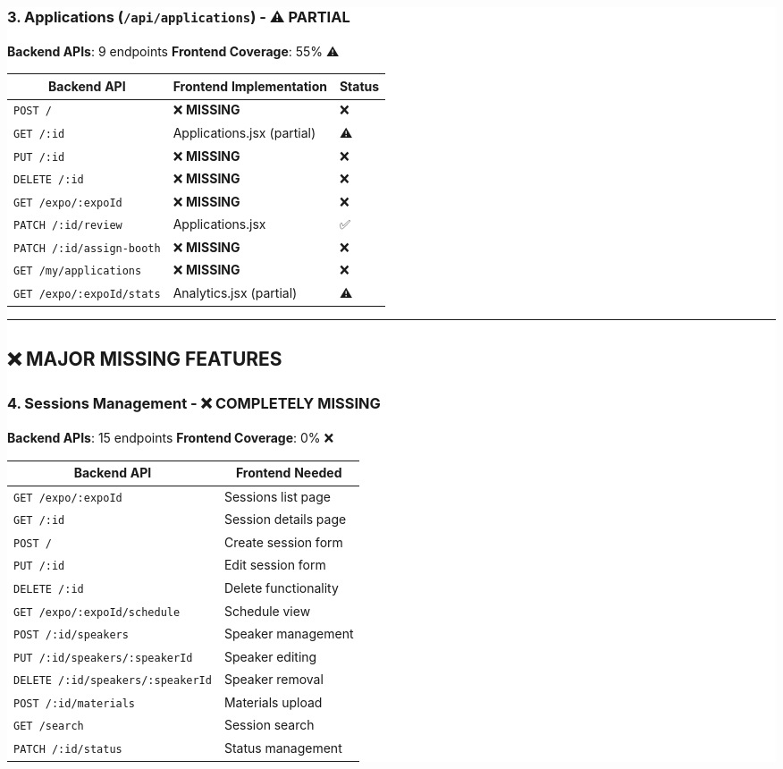 ### 3. Applications (`/api/applications`) - ⚠️ PARTIAL
**Backend APIs**: 9 endpoints
**Frontend Coverage**: 55% ⚠️

| Backend API | Frontend Implementation | Status |
|-------------|------------------------|--------|
| `POST /` | ❌ **MISSING** | ❌ |
| `GET /:id` | Applications.jsx (partial) | ⚠️ |
| `PUT /:id` | ❌ **MISSING** | ❌ |
| `DELETE /:id` | ❌ **MISSING** | ❌ |
| `GET /expo/:expoId` | ❌ **MISSING** | ❌ |
| `PATCH /:id/review` | Applications.jsx | ✅ |
| `PATCH /:id/assign-booth` | ❌ **MISSING** | ❌ |
| `GET /my/applications` | ❌ **MISSING** | ❌ |
| `GET /expo/:expoId/stats` | Analytics.jsx (partial) | ⚠️ |

---

## ❌ MAJOR MISSING FEATURES

### 4. Sessions Management - ❌ COMPLETELY MISSING
**Backend APIs**: 15 endpoints
**Frontend Coverage**: 0% ❌

| Backend API | Frontend Needed |
|-------------|-----------------|
| `GET /expo/:expoId` | Sessions list page |
| `GET /:id` | Session details page |
| `POST /` | Create session form |
| `PUT /:id` | Edit session form |
| `DELETE /:id` | Delete functionality |
| `GET /expo/:expoId/schedule` | Schedule view |
| `POST /:id/speakers` | Speaker management |
| `PUT /:id/speakers/:speakerId` | Speaker editing |
| `DELETE /:id/speakers/:speakerId` | Speaker removal |
| `POST /:id/materials` | Materials upload |
| `GET /search` | Session search |
| `PATCH /:id/status` | Status management |
